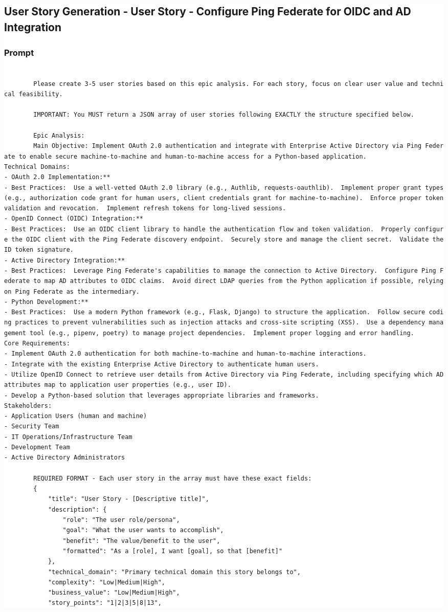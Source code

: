 ## User Story Generation - User Story - Configure Ping Federate for OIDC and AD Integration

### Prompt
```

        Please create 3-5 user stories based on this epic analysis. For each story, focus on clear user value and technical feasibility.

        IMPORTANT: You MUST return a JSON array of user stories following EXACTLY the structure specified below.

        Epic Analysis:
        Main Objective: Implement OAuth 2.0 authentication and integrate with Enterprise Active Directory via Ping Federate to enable secure machine-to-machine and human-to-machine access for a Python-based application.
Technical Domains:
- OAuth 2.0 Implementation:**
- Best Practices:  Use a well-vetted OAuth 2.0 library (e.g., Authlib, requests-oauthlib).  Implement proper grant types (e.g., authorization code grant for human users, client credentials grant for machine-to-machine).  Enforce proper token validation and revocation.  Implement refresh tokens for long-lived sessions.
- OpenID Connect (OIDC) Integration:**
- Best Practices:  Use an OIDC client library to handle the authentication flow and token validation.  Properly configure the OIDC client with the Ping Federate discovery endpoint.  Securely store and manage the client secret.  Validate the ID token signature.
- Active Directory Integration:**
- Best Practices:  Leverage Ping Federate's capabilities to manage the connection to Active Directory.  Configure Ping Federate to map AD attributes to OIDC claims.  Avoid direct LDAP queries from the Python application if possible, relying on Ping Federate as the intermediary.
- Python Development:**
- Best Practices:  Use a modern Python framework (e.g., Flask, Django) to structure the application.  Follow secure coding practices to prevent vulnerabilities such as injection attacks and cross-site scripting (XSS).  Use a dependency management tool (e.g., pipenv, poetry) to manage project dependencies.  Implement proper logging and error handling.
Core Requirements:
- Implement OAuth 2.0 authentication for both machine-to-machine and human-to-machine interactions.
- Integrate with the existing Enterprise Active Directory to authenticate human users.
- Utilize OpenID Connect to retrieve user details from Active Directory via Ping Federate, including specifying which AD attributes map to application user properties (e.g., user ID).
- Develop a Python-based solution that leverages appropriate libraries and frameworks.
Stakeholders:
- Application Users (human and machine)
- Security Team
- IT Operations/Infrastructure Team
- Development Team
- Active Directory Administrators

        REQUIRED FORMAT - Each user story in the array must have these exact fields:
        {
            "title": "User Story - [Descriptive title]",
            "description": {
                "role": "The user role/persona",
                "goal": "What the user wants to accomplish",
                "benefit": "The value/benefit to the user",
                "formatted": "As a [role], I want [goal], so that [benefit]"
            },
            "technical_domain": "Primary technical domain this story belongs to",
            "complexity": "Low|Medium|High",
            "business_value": "Low|Medium|High",
            "story_points": "1|2|3|5|8|13",
```